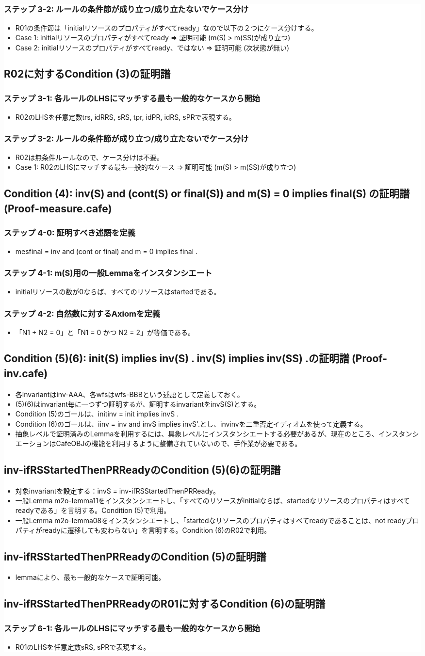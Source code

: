### ステップ 3-2: ルールの条件節が成り立つ/成り立たないでケース分け
 - R01の条件節は「initialリソースのプロパティがすべてready」なので以下の２つにケース分けする。
 - Case 1: initialリソースのプロパティがすべてready => 証明可能 (m(S) > m(SS)が成り立つ)
 - Case 2: initialリソースのプロパティがすべてready、ではない => 証明可能 (次状態が無い)

## R02に対するCondition (3)の証明譜
### ステップ 3-1: 各ルールのLHSにマッチする最も一般的なケースから開始
 - R02のLHSを任意定数trs, idRRS, sRS, tpr, idPR, idRS, sPRで表現する。

### ステップ 3-2: ルールの条件節が成り立つ/成り立たないでケース分け
 - R02は無条件ルールなので、ケース分けは不要。
 - Case 1: R02のLHSにマッチする最も一般的なケース => 証明可能 (m(S) > m(SS)が成り立つ)

## Condition (4): inv(S) and (cont(S) or final(S)) and m(S) = 0 implies final(S) の証明譜 (Proof-measure.cafe)
### ステップ 4-0: 証明すべき述語を定義
 - mesfinal = inv and (cont or final) and m = 0 implies final .

### ステップ 4-1: m(S)用の一般Lemmaをインスタンシエート
 - initialリソースの数が0ならば、すべてのリソースはstartedである。

### ステップ 4-2: 自然数に対するAxiomを定義
 - 「N1 + N2 = 0」と「N1 = 0 かつ N2 = 2」が等価である。

## Condition (5)(6): init(S) implies inv(S) . inv(S) implies inv(SS) .の証明譜 (Proof-inv.cafe)
 - 各invariantはinv-AAA、各wfsはwfs-BBBという述語として定義しておく。
 - (5)(6)はinvariant毎に一つずつ証明するが、証明するinvariantをinvS(S)とする。
 - Condition (5)のゴールは、initinv = init implies invS .
 - Condition (6)のゴールは、iinv = inv and invS implies invS'.とし、invinvを二重否定イディオムを使って定義する。
 - 抽象レベルで証明済みのLemmaを利用するには、具象レベルにインスタンシエートする必要があるが、現在のところ、インスタンシエーションはCafeOBJの機能を利用するように整備されていないので、手作業が必要である。

## inv-ifRSStartedThenPRReadyのCondition (5)(6)の証明譜
 - 対象invariantを設定する：invS = inv-ifRSStartedThenPRReady。
 - 一般Lemma m2o-lemma11をインスタンシエートし、「すべてのリソースがinitialならば、startedなリソースのプロパティはすべてreadyである」を言明する。Condition (5)で利用。
 - 一般Lemma m2o-lemma08をインスタンシエートし、「startedなリソースのプロパティはすべてreadyであることは、not readyプロパティがreadyに遷移しても変わらない」を言明する。Condition (6)のR02で利用。

## inv-ifRSStartedThenPRReadyのCondition (5)の証明譜
 - lemmaにより、最も一般的なケースで証明可能。

## inv-ifRSStartedThenPRReadyのR01に対するCondition (6)の証明譜
### ステップ 6-1: 各ルールのLHSにマッチする最も一般的なケースから開始
 - R01のLHSを任意定数sRS, sPRで表現する。
